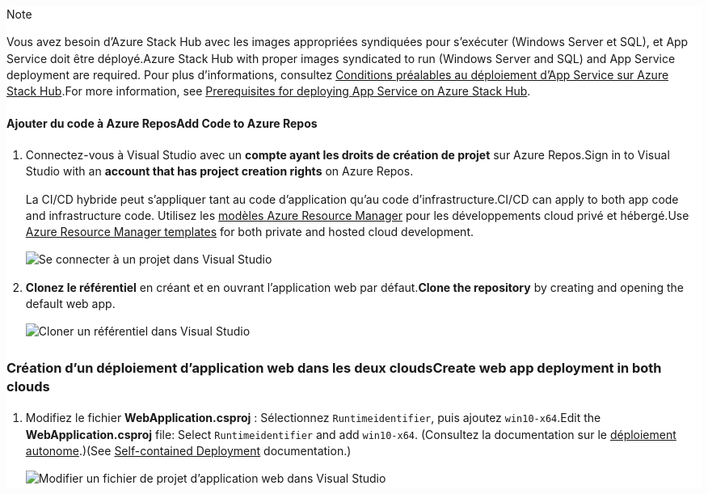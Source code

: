 > [!Note]  
> <span data-ttu-id="a6dab-173">Vous avez besoin d’Azure Stack Hub avec les images appropriées syndiquées pour s’exécuter (Windows Server et SQL), et App Service doit être déployé.</span><span class="sxs-lookup"><span data-stu-id="a6dab-173">Azure Stack Hub with proper images syndicated to run (Windows Server and SQL) and App Service deployment are required.</span></span> <span data-ttu-id="a6dab-174">Pour plus d’informations, consultez [Conditions préalables au déploiement d’App Service sur Azure Stack Hub](/azure-stack/operator/azure-stack-app-service-before-you-get-started.md).</span><span class="sxs-lookup"><span data-stu-id="a6dab-174">For more information, see [Prerequisites for deploying App Service on Azure Stack Hub](/azure-stack/operator/azure-stack-app-service-before-you-get-started.md).</span></span>

#### <a name="add-code-to-azure-repos"></a><span data-ttu-id="a6dab-175">Ajouter du code à Azure Repos</span><span class="sxs-lookup"><span data-stu-id="a6dab-175">Add Code to Azure Repos</span></span>

1. <span data-ttu-id="a6dab-176">Connectez-vous à Visual Studio avec un **compte ayant les droits de création de projet** sur Azure Repos.</span><span class="sxs-lookup"><span data-stu-id="a6dab-176">Sign in to Visual Studio with an **account that has project creation rights** on Azure Repos.</span></span>

    <span data-ttu-id="a6dab-177">La CI/CD hybride peut s’appliquer tant au code d’application qu’au code d’infrastructure.</span><span class="sxs-lookup"><span data-stu-id="a6dab-177">CI/CD can apply to both app code and infrastructure code.</span></span> <span data-ttu-id="a6dab-178">Utilisez les [modèles Azure Resource Manager](https://azure.microsoft.com/resources/templates/) pour les développements cloud privé et hébergé.</span><span class="sxs-lookup"><span data-stu-id="a6dab-178">Use [Azure Resource Manager templates](https://azure.microsoft.com/resources/templates/) for both private and hosted cloud development.</span></span>

    ![Se connecter à un projet dans Visual Studio](media/solution-deployment-guide-geo-distributed/image1.JPG)

2. <span data-ttu-id="a6dab-180">**Clonez le référentiel** en créant et en ouvrant l’application web par défaut.</span><span class="sxs-lookup"><span data-stu-id="a6dab-180">**Clone the repository** by creating and opening the default web app.</span></span>

    ![Cloner un référentiel dans Visual Studio](media/solution-deployment-guide-geo-distributed/image2.png)

### <a name="create-web-app-deployment-in-both-clouds"></a><span data-ttu-id="a6dab-182">Création d’un déploiement d’application web dans les deux clouds</span><span class="sxs-lookup"><span data-stu-id="a6dab-182">Create web app deployment in both clouds</span></span>

1. <span data-ttu-id="a6dab-183">Modifiez le fichier **WebApplication.csproj** : Sélectionnez `Runtimeidentifier`, puis ajoutez `win10-x64`.</span><span class="sxs-lookup"><span data-stu-id="a6dab-183">Edit the **WebApplication.csproj** file: Select `Runtimeidentifier` and add `win10-x64`.</span></span> <span data-ttu-id="a6dab-184">(Consultez la documentation sur le [déploiement autonome](https://docs.microsoft.com/dotnet/core/deploying/deploy-with-vs#simpleSelf).)</span><span class="sxs-lookup"><span data-stu-id="a6dab-184">(See [Self-contained Deployment](https://docs.microsoft.com/dotnet/core/deploying/deploy-with-vs#simpleSelf) documentation.)</span></span>

    ![Modifier un fichier de projet d’application web dans Visual Studio](media/solution-deployment-guide-geo-distributed/image3.png)
